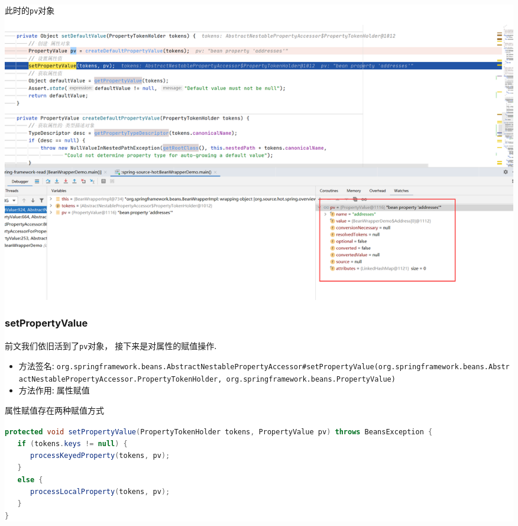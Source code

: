 此时的`pv`对象

![image-20201123130442033](images/image-20201123130442033.png)



### setPropertyValue

前文我们依旧活到了`pv`对象， 接下来是对属性的赋值操作. 

- 方法签名: `org.springframework.beans.AbstractNestablePropertyAccessor#setPropertyValue(org.springframework.beans.AbstractNestablePropertyAccessor.PropertyTokenHolder, org.springframework.beans.PropertyValue)`
- 方法作用: 属性赋值



属性赋值存在两种赋值方式



```java
protected void setPropertyValue(PropertyTokenHolder tokens, PropertyValue pv) throws BeansException {
   if (tokens.keys != null) {
      processKeyedProperty(tokens, pv);
   }
   else {
      processLocalProperty(tokens, pv);
   }
}
```
